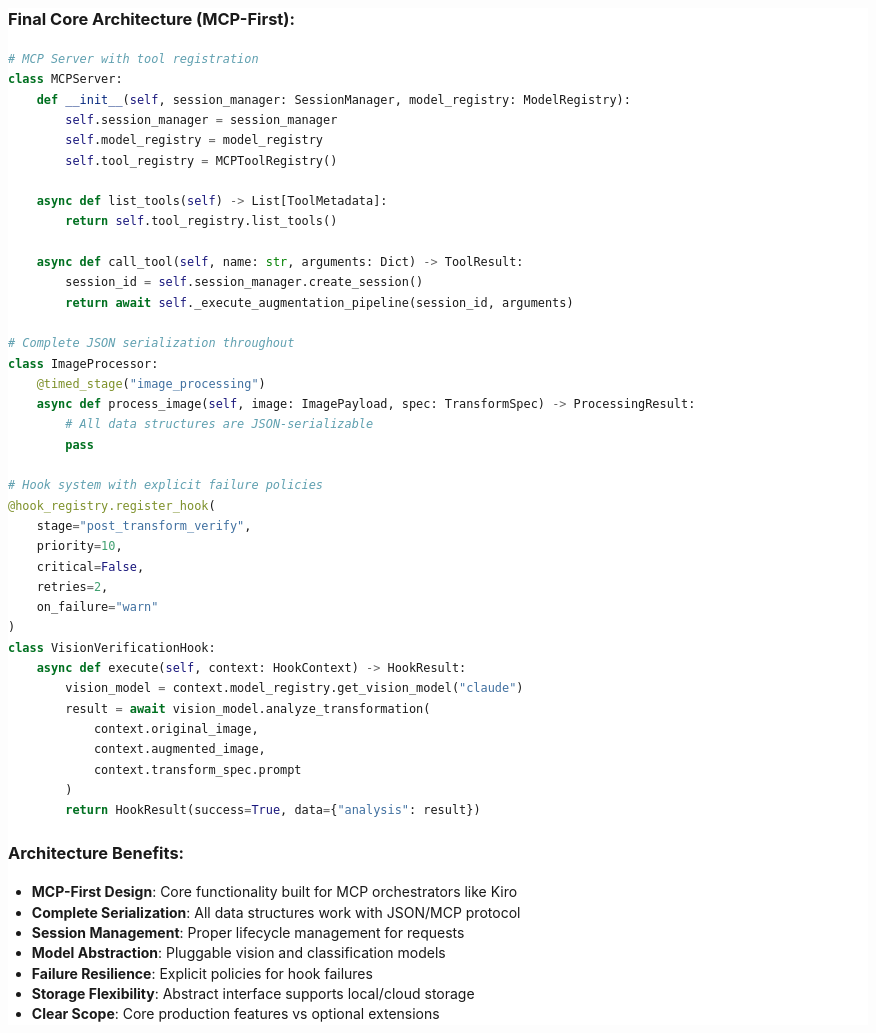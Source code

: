 ### Final Core Architecture (MCP-First):

```python
# MCP Server with tool registration
class MCPServer:
    def __init__(self, session_manager: SessionManager, model_registry: ModelRegistry):
        self.session_manager = session_manager
        self.model_registry = model_registry
        self.tool_registry = MCPToolRegistry()

    async def list_tools(self) -> List[ToolMetadata]:
        return self.tool_registry.list_tools()

    async def call_tool(self, name: str, arguments: Dict) -> ToolResult:
        session_id = self.session_manager.create_session()
        return await self._execute_augmentation_pipeline(session_id, arguments)

# Complete JSON serialization throughout
class ImageProcessor:
    @timed_stage("image_processing")
    async def process_image(self, image: ImagePayload, spec: TransformSpec) -> ProcessingResult:
        # All data structures are JSON-serializable
        pass

# Hook system with explicit failure policies
@hook_registry.register_hook(
    stage="post_transform_verify",
    priority=10,
    critical=False,
    retries=2,
    on_failure="warn"
)
class VisionVerificationHook:
    async def execute(self, context: HookContext) -> HookResult:
        vision_model = context.model_registry.get_vision_model("claude")
        result = await vision_model.analyze_transformation(
            context.original_image,
            context.augmented_image,
            context.transform_spec.prompt
        )
        return HookResult(success=True, data={"analysis": result})
```

### Architecture Benefits:

- **MCP-First Design**: Core functionality built for MCP orchestrators like Kiro
- **Complete Serialization**: All data structures work with JSON/MCP protocol
- **Session Management**: Proper lifecycle management for requests
- **Model Abstraction**: Pluggable vision and classification models
- **Failure Resilience**: Explicit policies for hook failures
- **Storage Flexibility**: Abstract interface supports local/cloud storage
- **Clear Scope**: Core production features vs optional extensions
